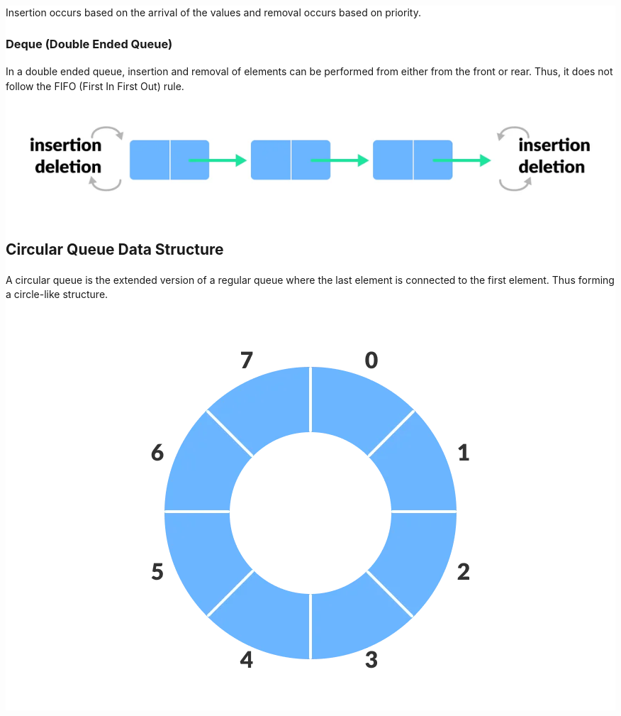 
Insertion occurs based on the arrival of the values and removal occurs based on priority.

### Deque (Double Ended Queue)

In a double ended queue, insertion and removal of elements can be performed from either from the front or rear. Thus, it does not follow the FIFO (First In First Out) rule.

![Deque Representation](image-6.png)

## Circular Queue Data Structure

A circular queue is the extended version of a regular queue where the last element is connected to the first element. Thus forming a circle-like structure.

<div align="center" >
<img src="./image-7.png" alt="Circular queue representation" />
</div>

